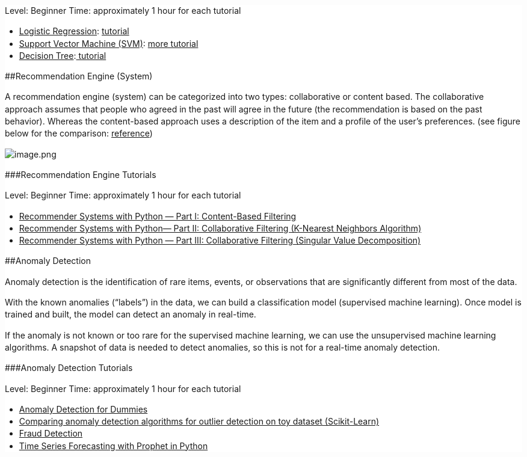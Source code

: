 Level: Beginner
Time: approximately 1 hour for each tutorial

- [Logistic Regression](https://careerfoundry.com/en/blog/data-analytics/what-is-logistic-regression/): [tutorial](https://nickmccullum.com/python-machine-learning/logistic-regression-python/)
- [Support Vector Machine (SVM)](https://www.tutorialspoint.com/machine_learning_with_python/machine_learning_with_python_classification_algorithms_support_vector_machine.htm): [more tutorial](https://towardsdatascience.com/the-complete-guide-to-support-vector-machine-svm-f1a820d8af0b)
- [Decision Tree](https://www.logic2020.com/insight/tactical/decision-tree-classifier-overview):[ tutorial](https://www.datacamp.com/community/tutorials/decision-tree-classification-python)

##Recommendation Engine (System)

A recommendation engine (system) can be categorized into two types: collaborative or content based. The collaborative approach assumes that people who agreed in the past will agree in the future (the recommendation is based on the past behavior). Whereas the content-based approach uses a description of the item and a profile of the user’s preferences. (see figure below for the comparison: [reference](https://towardsdatascience.com/how-do-netflix-and-amazon-know-what-i-want-852c480b67ac))

![image.png](/.attachments/image-3c1166b7-5996-4da1-b0a2-ed50b81d47e8.png)

###Recommendation Engine Tutorials

Level: Beginner
Time: approximately 1 hour for each tutorial

- [Recommender Systems with Python — Part I: Content-Based Filtering](https://heartbeat.fritz.ai/recommender-systems-with-python-part-i-content-based-filtering-5df4940bd831)
- [Recommender Systems with Python— Part II: Collaborative Filtering (K-Nearest Neighbors Algorithm)](https://heartbeat.fritz.ai/recommender-systems-with-python-part-ii-collaborative-filtering-k-nearest-neighbors-algorithm-c8dcd5fd89b2)
- [Recommender Systems with Python — Part III: Collaborative Filtering (Singular Value Decomposition)](https://heartbeat.fritz.ai/recommender-systems-with-python-part-iii-collaborative-filtering-singular-value-decomposition-5b5dcb3f242b)

##Anomaly Detection

Anomaly detection is the identification of rare items, events, or observations that are significantly different from most of the data.

With the known anomalies (“labels”) in the data, we can build a classification model (supervised machine learning). Once model is trained and built, the model can detect an anomaly in real-time.

If the anomaly is not known or too rare for the supervised machine learning, we can use the unsupervised machine learning algorithms. A snapshot of data is needed to detect anomalies, so this is not for a real-time anomaly detection.

###Anomaly Detection Tutorials

Level: Beginner
Time: approximately 1 hour for each tutorial

- [Anomaly Detection for Dummies](https://towardsdatascience.com/anomaly-detection-for-dummies-15f148e559c1)
- [Comparing anomaly detection algorithms for outlier detection on toy dataset (Scikit-Learn)](https://scikit-learn.org/stable/auto_examples/miscellaneous/plot_anomaly_comparison.html)
- [Fraud Detection](https://towardsdatascience.com/fraud-detection-unsupervised-anomaly-detection-df43d81fce67)
- [Time Series Forecasting with Prophet in Python](https://machinelearningmastery.com/time-series-forecasting-with-prophet-in-python/)
